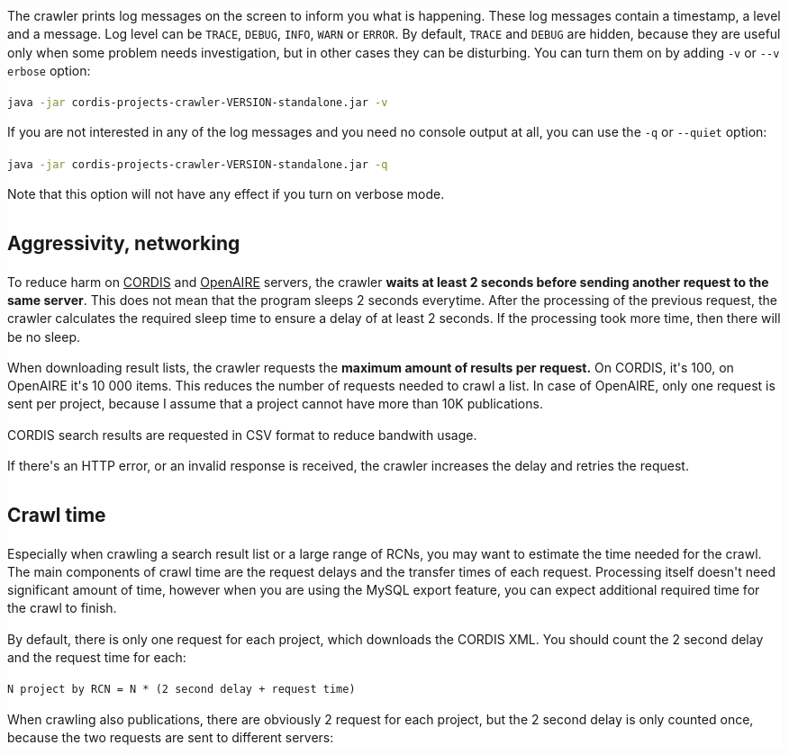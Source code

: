 The crawler prints log messages on the screen to inform you what is happening. These log messages contain a timestamp, a level and a message. Log level can be `TRACE`, `DEBUG`, `INFO`, `WARN` or `ERROR`. By default, `TRACE` and `DEBUG` are hidden, because they are useful only when some problem needs investigation, but in other cases they can be disturbing. You can turn them on by adding `-v` or `--verbose` option:

```bash
java -jar cordis-projects-crawler-VERSION-standalone.jar -v
```

If you are not interested in any of the log messages and you need no console output at all, you can use the `-q` or `--quiet` option:

```bash
java -jar cordis-projects-crawler-VERSION-standalone.jar -q
```

Note that this option will not have any effect if you turn on verbose mode.



## Aggressivity, networking

To reduce harm on [CORDIS][cordis] and [OpenAIRE][oaa] servers, the crawler **waits at least 2 seconds before sending another request to the same server**. This does not mean that the program sleeps 2 seconds everytime. After the processing of the previous request, the crawler calculates the required sleep time to ensure a delay of at least 2 seconds. If the processing took more time, then there will be no sleep.

When downloading result lists, the crawler requests the **maximum amount of results per request.** On CORDIS, it's 100, on OpenAIRE it's 10&nbsp;000 items. This reduces the number of requests needed to crawl a list. In case of OpenAIRE, only one request is sent per project, because I assume that  a project cannot have more than 10K publications.

CORDIS search results are requested in CSV format to reduce bandwith usage.

If there's an HTTP error, or an invalid response is received, the crawler increases the delay and retries the request.



## Crawl time

Especially when crawling a search result list or a large range of RCNs, you may want to estimate the time needed for the crawl. The main components of crawl time are the request delays and the transfer times of each request. Processing itself doesn't need significant amount of time, however when you are using the MySQL export feature, you can expect additional required time for the crawl to finish.

By default, there is only one request for each project, which downloads the CORDIS XML. You should count the 2 second delay and the request time for each:

```
N project by RCN = N * (2 second delay + request time)
```

When crawling also publications, there are obviously 2 request for each project, but the 2 second delay is only counted once, because the two requests are sent to different servers:


[cordis]: https://cordis.europa.eu/
[java]: http://www.oracle.com/technetwork/java/javase/downloads/index.html
[oaa]: http://api.openaire.eu/
[release]: https://github.com/juzraai/cordis-projects-crawler/releases/latest
[tsv]: https://en.wikipedia.org/wiki/Tab-separated_values